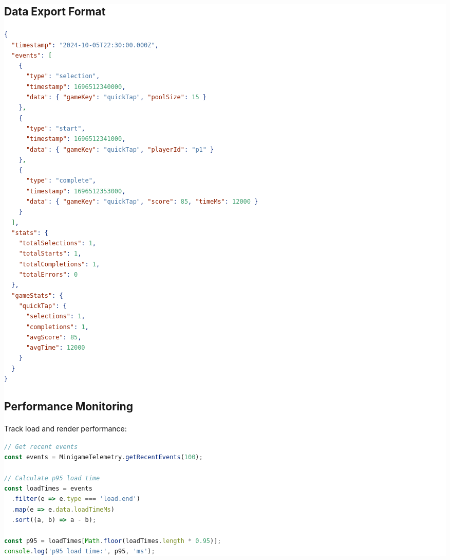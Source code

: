 ## Data Export Format

```json
{
  "timestamp": "2024-10-05T22:30:00.000Z",
  "events": [
    {
      "type": "selection",
      "timestamp": 1696512340000,
      "data": { "gameKey": "quickTap", "poolSize": 15 }
    },
    {
      "type": "start",
      "timestamp": 1696512341000,
      "data": { "gameKey": "quickTap", "playerId": "p1" }
    },
    {
      "type": "complete",
      "timestamp": 1696512353000,
      "data": { "gameKey": "quickTap", "score": 85, "timeMs": 12000 }
    }
  ],
  "stats": {
    "totalSelections": 1,
    "totalStarts": 1,
    "totalCompletions": 1,
    "totalErrors": 0
  },
  "gameStats": {
    "quickTap": {
      "selections": 1,
      "completions": 1,
      "avgScore": 85,
      "avgTime": 12000
    }
  }
}
```

## Performance Monitoring

Track load and render performance:

```javascript
// Get recent events
const events = MinigameTelemetry.getRecentEvents(100);

// Calculate p95 load time
const loadTimes = events
  .filter(e => e.type === 'load.end')
  .map(e => e.data.loadTimeMs)
  .sort((a, b) => a - b);

const p95 = loadTimes[Math.floor(loadTimes.length * 0.95)];
console.log('p95 load time:', p95, 'ms');
```
